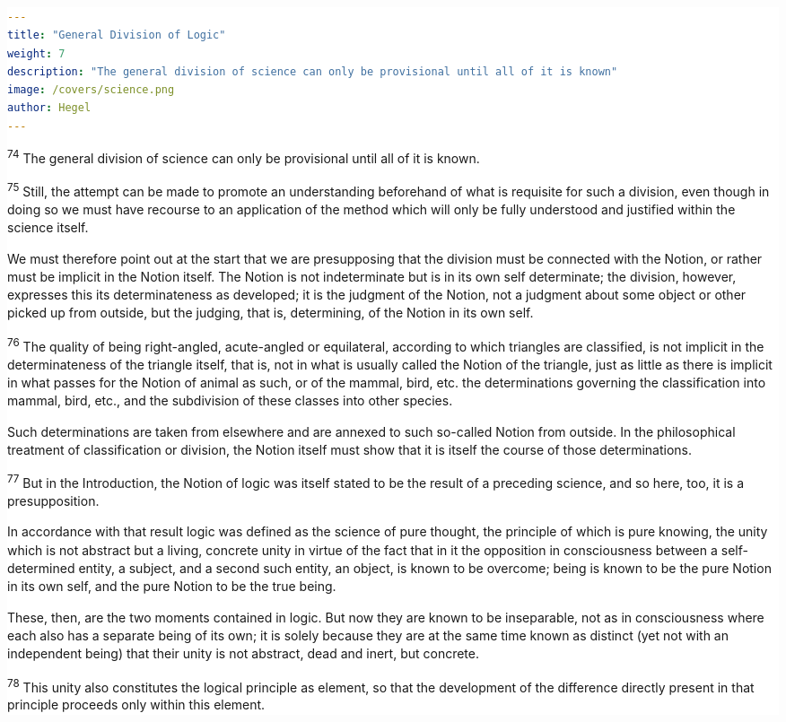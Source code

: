 ```yaml
---
title: "General Division of Logic"
weight: 7
description: "The general division of science can only be provisional until all of it is known"
image: /covers/science.png
author: Hegel
---
```





<sup>74</sup> The general division of science can only be provisional until all of it is known.






<sup>75</sup> Still, the attempt can be made to promote an understanding beforehand of what is requisite for such a division, even though in doing so we must have recourse to an application of the method which will only be fully understood and justified within the science itself. 

We must therefore point out at the start that we are presupposing that the division must be connected with the Notion, or rather must be implicit in the Notion itself. The Notion is not indeterminate but is in its own self determinate; the division, however, expresses this its determinateness as developed; it is the judgment of the Notion, not a judgment about some object or other picked up from outside, but the judging, that is, determining, of the Notion in its own self.


<sup>76</sup> The quality of being right-angled, acute-angled or equilateral, according to which triangles are classified, is not implicit in the determinateness of the triangle itself, that is, not in what is usually called the Notion of the triangle, just as little as there is implicit in what passes for the Notion of animal as such, or of the mammal, bird, etc. the determinations governing the classification into mammal, bird, etc., and the subdivision of these classes into other species. 

Such determinations are taken from elsewhere and are annexed to such so-called Notion from outside. In the philosophical treatment of classification or division, the Notion itself must show that it is itself the course of those determinations.


<sup>77</sup> But in the Introduction, the Notion of logic was itself stated to be the result of a preceding science, and so here, too, it is a presupposition. 

In accordance with that result logic was defined as the science of pure thought, the principle of which is pure knowing, the unity which is not abstract but a living, concrete unity in virtue of the fact that in it the opposition in consciousness between a self-determined entity, a subject, and a second such entity, an object, is known to be overcome; being is known to be the pure Notion in its own self, and the pure Notion to be the true being. 

These, then, are the two moments contained in logic. But now they are known to be inseparable, not as in consciousness where each also has a separate being of its own; it is solely because they are at the same time known as distinct (yet not with an independent being) that their unity is not abstract, dead and inert, but concrete.


<sup>78</sup> This unity also constitutes the logical principle as element, so that the development of the difference directly present in that principle proceeds only within this element. 
